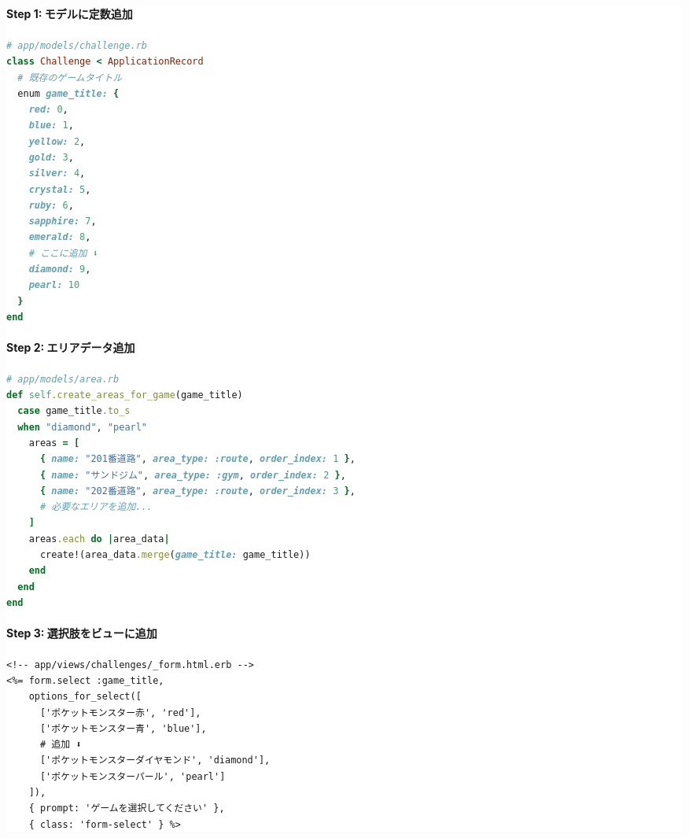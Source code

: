 #### Step 1: モデルに定数追加
```ruby
# app/models/challenge.rb
class Challenge < ApplicationRecord
  # 既存のゲームタイトル
  enum game_title: {
    red: 0,
    blue: 1,
    yellow: 2,
    gold: 3,
    silver: 4,
    crystal: 5,
    ruby: 6,
    sapphire: 7,
    emerald: 8,
    # ここに追加 ⬇️
    diamond: 9,
    pearl: 10
  }
end
```

#### Step 2: エリアデータ追加
```ruby
# app/models/area.rb
def self.create_areas_for_game(game_title)
  case game_title.to_s
  when "diamond", "pearl"
    areas = [
      { name: "201番道路", area_type: :route, order_index: 1 },
      { name: "サンドジム", area_type: :gym, order_index: 2 },
      { name: "202番道路", area_type: :route, order_index: 3 },
      # 必要なエリアを追加...
    ]
    areas.each do |area_data|
      create!(area_data.merge(game_title: game_title))
    end
  end
end
```

#### Step 3: 選択肢をビューに追加
```erb
<!-- app/views/challenges/_form.html.erb -->
<%= form.select :game_title, 
    options_for_select([
      ['ポケットモンスター赤', 'red'],
      ['ポケットモンスター青', 'blue'],
      # 追加 ⬇️
      ['ポケットモンスターダイヤモンド', 'diamond'],
      ['ポケットモンスターパール', 'pearl']
    ]), 
    { prompt: 'ゲームを選択してください' }, 
    { class: 'form-select' } %>
```
